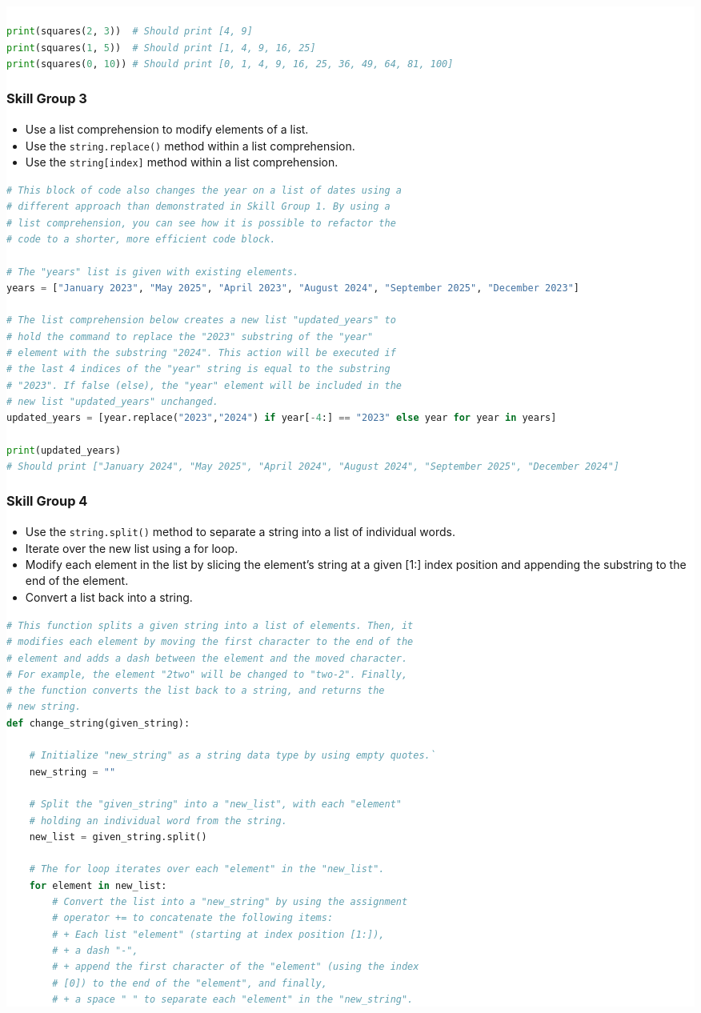 ```python

print(squares(2, 3))  # Should print [4, 9]
print(squares(1, 5))  # Should print [1, 4, 9, 16, 25]
print(squares(0, 10)) # Should print [0, 1, 4, 9, 16, 25, 36, 49, 64, 81, 100]
```
### Skill Group 3
* Use a list comprehension to modify elements of a list.
* Use the ``string.replace()`` method within a list comprehension.
* Use the ``string[index]`` method within a list comprehension.
```python
# This block of code also changes the year on a list of dates using a
# different approach than demonstrated in Skill Group 1. By using a 
# list comprehension, you can see how it is possible to refactor the
# code to a shorter, more efficient code block. 

# The "years" list is given with existing elements.
years = ["January 2023", "May 2025", "April 2023", "August 2024", "September 2025", "December 2023"]

# The list comprehension below creates a new list "updated_years" to
# hold the command to replace the "2023" substring of the "year"
# element with the substring "2024". This action will be executed if
# the last 4 indices of the "year" string is equal to the substring
# "2023". If false (else), the "year" element will be included in the
# new list "updated_years" unchanged.
updated_years = [year.replace("2023","2024") if year[-4:] == "2023" else year for year in years]

print(updated_years) 
# Should print ["January 2024", "May 2025", "April 2024", "August 2024", "September 2025", "December 2024"]
```
### Skill Group 4
* Use the ``string.split()`` method to separate a string into a list of individual words.
* Iterate over the new list using a for loop.
* Modify each element in the list by slicing the element’s string at a given [1:] index position and appending the substring to the end of the element.
* Convert a list back into a string.
```python
# This function splits a given string into a list of elements. Then, it
# modifies each element by moving the first character to the end of the 
# element and adds a dash between the element and the moved character. 
# For example, the element "2two" will be changed to "two-2". Finally,
# the function converts the list back to a string, and returns the
# new string.
def change_string(given_string):

    # Initialize "new_string" as a string data type by using empty quotes.`
    new_string = ""

    # Split the "given_string" into a "new_list", with each "element"
    # holding an individual word from the string.
    new_list = given_string.split()

    # The for loop iterates over each "element" in the "new_list".
    for element in new_list:
        # Convert the list into a "new_string" by using the assignment
        # operator += to concatenate the following items: 
        # + Each list "element" (starting at index position [1:]), 
        # + a dash "-", 
        # + append the first character of the "element" (using the index 
        # [0]) to the end of the "element", and finally,
        # + a space " " to separate each "element" in the "new_string".
```